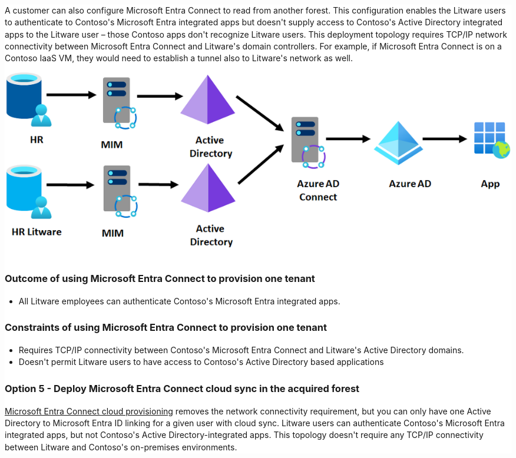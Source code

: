 A customer can also configure Microsoft Entra Connect to read from another forest. This configuration enables the Litware users to authenticate to Contoso's Microsoft Entra integrated apps but doesn't supply access to Contoso's Active Directory integrated apps to the Litware user – those Contoso apps don't recognize Litware users. This deployment topology requires TCP/IP network connectivity between Microsoft Entra Connect and Litware's domain controllers. For example, if Microsoft Entra Connect is on a Contoso IaaS VM, they would need to establish a tunnel also to Litware's network as well.

![Microsoft Entra Connect two forests](media/parallel-identity-options/identity-combined-4.png)

<a name='outcome-of-using-azure-ad-connect-to-provision-one-tenant'></a>

### Outcome of using Microsoft Entra Connect to provision one tenant

- All Litware employees can authenticate Contoso's Microsoft Entra integrated apps.

<a name='constraints-of-using-azure-ad-connect-to-provision-one-tenant'></a>

### Constraints of using Microsoft Entra Connect to provision one tenant

- Requires TCP/IP connectivity between Contoso's Microsoft Entra Connect and Litware's Active Directory domains.
- Doesn't permit Litware users to have access to Contoso's Active Directory based applications

<a name='option-5---deploy-azure-ad-connect-cloud-sync-in-the-acquired-forest'></a>

### Option 5 - Deploy Microsoft Entra Connect cloud sync in the acquired forest

[Microsoft Entra Connect cloud provisioning](../hybrid/cloud-sync/what-is-cloud-sync.md) removes the network connectivity requirement, but you can only have one Active Directory to Microsoft Entra ID linking for a given user with cloud sync. Litware users can authenticate Contoso's Microsoft Entra integrated apps, but not Contoso's Active Directory-integrated apps. This topology doesn't require any TCP/IP connectivity between Litware and Contoso's on-premises environments.
